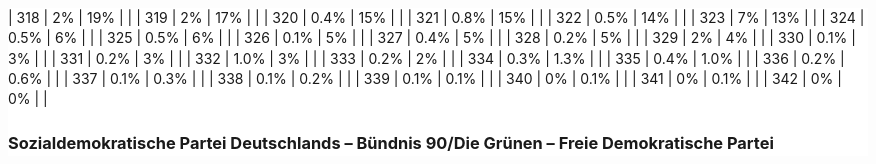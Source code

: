 | 318 | 2% | 19% |  |
| 319 | 2% | 17% |  |
| 320 | 0.4% | 15% |  |
| 321 | 0.8% | 15% |  |
| 322 | 0.5% | 14% |  |
| 323 | 7% | 13% |  |
| 324 | 0.5% | 6% |  |
| 325 | 0.5% | 6% |  |
| 326 | 0.1% | 5% |  |
| 327 | 0.4% | 5% |  |
| 328 | 0.2% | 5% |  |
| 329 | 2% | 4% |  |
| 330 | 0.1% | 3% |  |
| 331 | 0.2% | 3% |  |
| 332 | 1.0% | 3% |  |
| 333 | 0.2% | 2% |  |
| 334 | 0.3% | 1.3% |  |
| 335 | 0.4% | 1.0% |  |
| 336 | 0.2% | 0.6% |  |
| 337 | 0.1% | 0.3% |  |
| 338 | 0.1% | 0.2% |  |
| 339 | 0.1% | 0.1% |  |
| 340 | 0% | 0.1% |  |
| 341 | 0% | 0.1% |  |
| 342 | 0% | 0% |  |

### Sozialdemokratische Partei Deutschlands – Bündnis 90/Die Grünen – Freie Demokratische Partei
